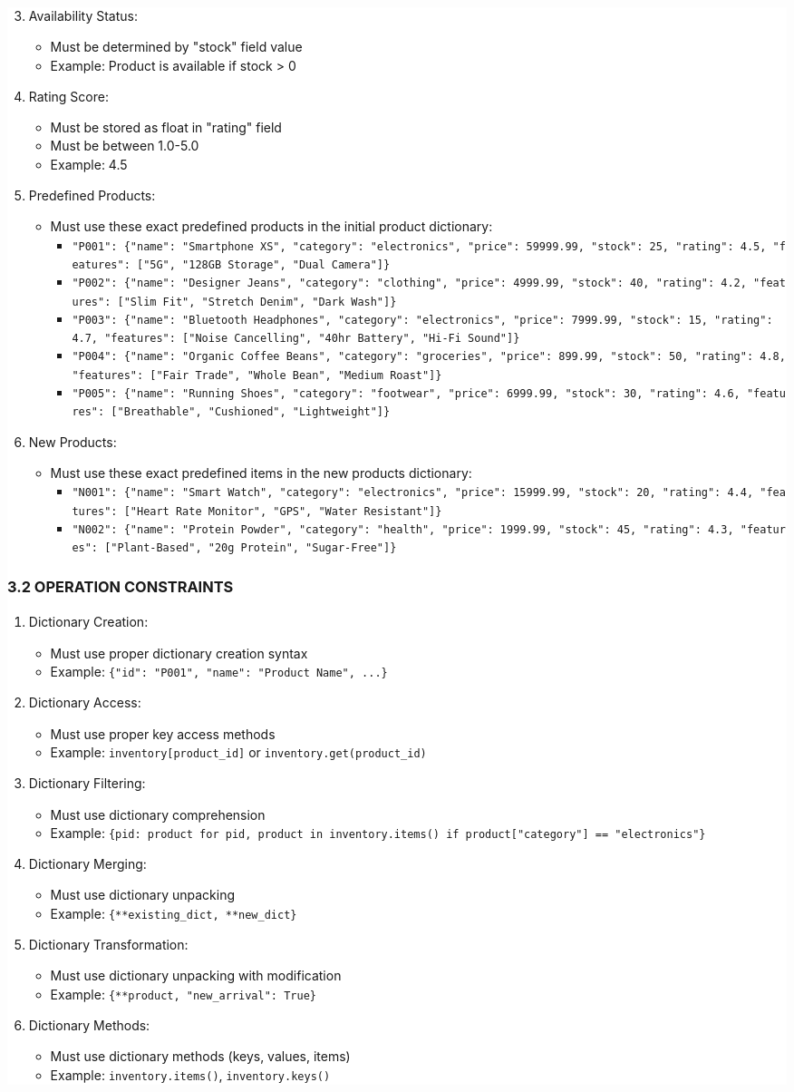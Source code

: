 3. Availability Status:
   - Must be determined by "stock" field value
   - Example: Product is available if stock > 0

4. Rating Score:
   - Must be stored as float in "rating" field
   - Must be between 1.0-5.0
   - Example: 4.5

5. Predefined Products:
   - Must use these exact predefined products in the initial product dictionary:
     - `"P001": {"name": "Smartphone XS", "category": "electronics", "price": 59999.99, "stock": 25, "rating": 4.5, "features": ["5G", "128GB Storage", "Dual Camera"]}`
     - `"P002": {"name": "Designer Jeans", "category": "clothing", "price": 4999.99, "stock": 40, "rating": 4.2, "features": ["Slim Fit", "Stretch Denim", "Dark Wash"]}`
     - `"P003": {"name": "Bluetooth Headphones", "category": "electronics", "price": 7999.99, "stock": 15, "rating": 4.7, "features": ["Noise Cancelling", "40hr Battery", "Hi-Fi Sound"]}`
     - `"P004": {"name": "Organic Coffee Beans", "category": "groceries", "price": 899.99, "stock": 50, "rating": 4.8, "features": ["Fair Trade", "Whole Bean", "Medium Roast"]}`
     - `"P005": {"name": "Running Shoes", "category": "footwear", "price": 6999.99, "stock": 30, "rating": 4.6, "features": ["Breathable", "Cushioned", "Lightweight"]}`

6. New Products:
   - Must use these exact predefined items in the new products dictionary:
     - `"N001": {"name": "Smart Watch", "category": "electronics", "price": 15999.99, "stock": 20, "rating": 4.4, "features": ["Heart Rate Monitor", "GPS", "Water Resistant"]}`
     - `"N002": {"name": "Protein Powder", "category": "health", "price": 1999.99, "stock": 45, "rating": 4.3, "features": ["Plant-Based", "20g Protein", "Sugar-Free"]}`

### 3.2 OPERATION CONSTRAINTS

1. Dictionary Creation:
   - Must use proper dictionary creation syntax
   - Example: `{"id": "P001", "name": "Product Name", ...}`

2. Dictionary Access:
   - Must use proper key access methods
   - Example: `inventory[product_id]` or `inventory.get(product_id)`

3. Dictionary Filtering:
   - Must use dictionary comprehension
   - Example: `{pid: product for pid, product in inventory.items() if product["category"] == "electronics"}`

4. Dictionary Merging:
   - Must use dictionary unpacking
   - Example: `{**existing_dict, **new_dict}`

5. Dictionary Transformation:
   - Must use dictionary unpacking with modification
   - Example: `{**product, "new_arrival": True}`

6. Dictionary Methods:
   - Must use dictionary methods (keys, values, items)
   - Example: `inventory.items()`, `inventory.keys()`
